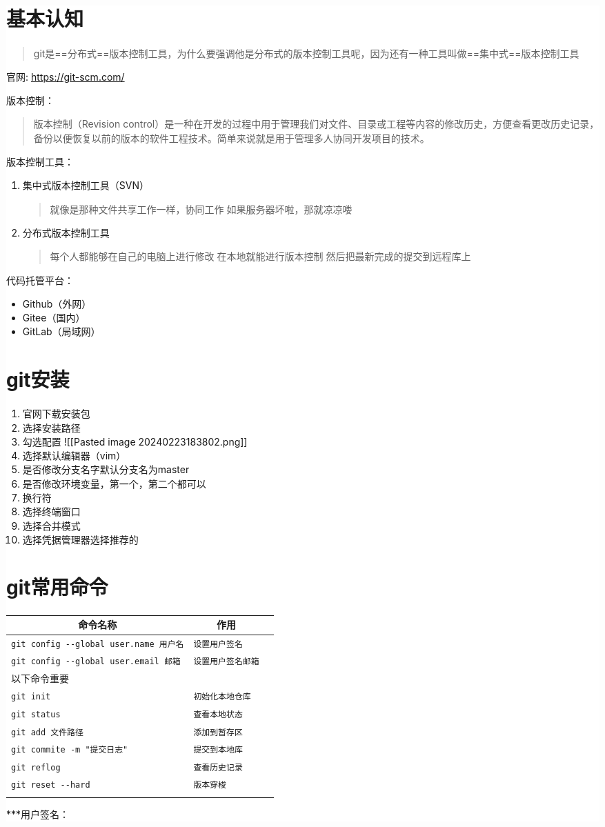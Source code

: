 # 基本认知

> git是==分布式==版本控制工具，为什么要强调他是分布式的版本控制工具呢，因为还有一种工具叫做==集中式==版本控制工具

官网: https://git-scm.com/

版本控制：

>版本控制（Revision control）是一种在开发的过程中用于管理我们对文件、目录或工程等内容的修改历史，方便查看更改历史记录，备份以便恢复以前的版本的软件工程技术。简单来说就是用于管理多人协同开发项目的技术。

版本控制工具：
1. 集中式版本控制工具（SVN）
	> 就像是那种文件共享工作一样，协同工作
	> 如果服务器坏啦，那就凉凉喽
2. 分布式版本控制工具
	> 每个人都能够在自己的电脑上进行修改
	> 在本地就能进行版本控制
	> 然后把最新完成的提交到远程库上
	
代码托管平台：
- Github（外网）
- Gitee（国内）
- GitLab（局域网）

# git安装

1. 官网下载安装包
2. 选择安装路径
3. 勾选配置
![[Pasted image 20240223183802.png]]
4.  选择默认编辑器（vim）
5. 是否修改分支名字默认分支名为master
6. 是否修改环境变量，第一个，第二个都可以
7. 换行符
8. 选择终端窗口
9. 选择合并模式
10. 选择凭据管理器选择推荐的
# git常用命令

| 命令名称 | 作用 |  |
| ---- | ---- | ---- |
| `git config --global user.name 用户名` | `设置用户签名` |  |
| `git config --global user.email 邮箱` | `设置用户签名邮箱` |  |
| 以下命令重要 |  |  |
| `git init` | `初始化本地仓库` |  |
| `git status` | `查看本地状态` |  |
| `git add 文件路径` | `添加到暂存区` |  |
| `git commite -m "提交日志"` | `提交到本地库` |  |
| `git reflog` | `查看历史记录` |  |
| `git reset --hard` | `版本穿梭` |  |
|  |  |  |
***用户签名：
